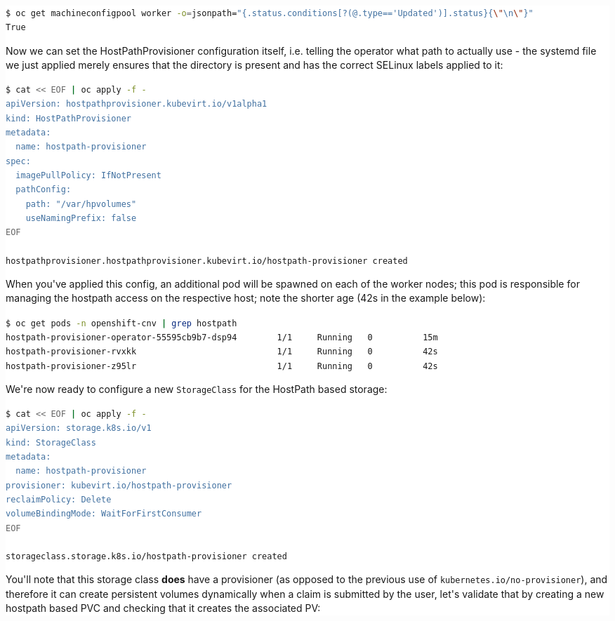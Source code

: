 ~~~bash
$ oc get machineconfigpool worker -o=jsonpath="{.status.conditions[?(@.type=='Updated')].status}{\"\n\"}"
True
~~~


Now we can set the HostPathProvisioner configuration itself, i.e. telling the operator what path to actually use - the systemd file we just applied merely ensures that the directory is present and has the correct SELinux labels applied to it:


~~~bash
$ cat << EOF | oc apply -f -
apiVersion: hostpathprovisioner.kubevirt.io/v1alpha1
kind: HostPathProvisioner
metadata:
  name: hostpath-provisioner
spec:
  imagePullPolicy: IfNotPresent
  pathConfig:
    path: "/var/hpvolumes"
    useNamingPrefix: false
EOF

hostpathprovisioner.hostpathprovisioner.kubevirt.io/hostpath-provisioner created
~~~

When you've applied this config, an additional pod will be spawned on each of the worker nodes; this pod is responsible for managing the hostpath access on the respective host; note the shorter age (42s in the example below):

~~~bash
$ oc get pods -n openshift-cnv | grep hostpath
hostpath-provisioner-operator-55595cb9b7-dsp94        1/1     Running   0          15m
hostpath-provisioner-rvxkk                            1/1     Running   0          42s
hostpath-provisioner-z95lr                            1/1     Running   0          42s
~~~

We're now ready to configure a new `StorageClass` for the HostPath based storage:

~~~bash
$ cat << EOF | oc apply -f -
apiVersion: storage.k8s.io/v1
kind: StorageClass
metadata:
  name: hostpath-provisioner
provisioner: kubevirt.io/hostpath-provisioner
reclaimPolicy: Delete
volumeBindingMode: WaitForFirstConsumer
EOF

storageclass.storage.k8s.io/hostpath-provisioner created
~~~

You'll note that this storage class **does** have a provisioner (as opposed to the previous use of `kubernetes.io/no-provisioner`), and therefore it can create persistent volumes dynamically when a claim is submitted by the user, let's validate that by creating a new hostpath based PVC and checking that it creates the associated PV:
